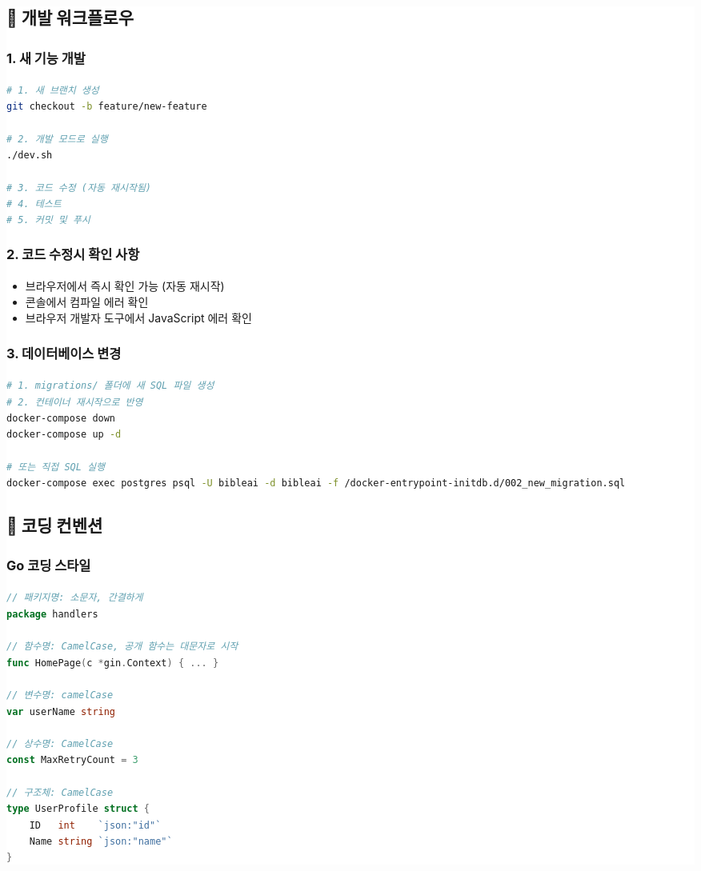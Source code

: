 ## 🧪 개발 워크플로우

### 1. 새 기능 개발
```bash
# 1. 새 브랜치 생성
git checkout -b feature/new-feature

# 2. 개발 모드로 실행
./dev.sh

# 3. 코드 수정 (자동 재시작됨)
# 4. 테스트
# 5. 커밋 및 푸시
```

### 2. 코드 수정시 확인 사항
- 브라우저에서 즉시 확인 가능 (자동 재시작)
- 콘솔에서 컴파일 에러 확인
- 브라우저 개발자 도구에서 JavaScript 에러 확인

### 3. 데이터베이스 변경
```bash
# 1. migrations/ 폴더에 새 SQL 파일 생성
# 2. 컨테이너 재시작으로 반영
docker-compose down
docker-compose up -d

# 또는 직접 SQL 실행
docker-compose exec postgres psql -U bibleai -d bibleai -f /docker-entrypoint-initdb.d/002_new_migration.sql
```

## 📝 코딩 컨벤션

### Go 코딩 스타일
```go
// 패키지명: 소문자, 간결하게
package handlers

// 함수명: CamelCase, 공개 함수는 대문자로 시작
func HomePage(c *gin.Context) { ... }

// 변수명: camelCase
var userName string

// 상수명: CamelCase
const MaxRetryCount = 3

// 구조체: CamelCase
type UserProfile struct {
    ID   int    `json:"id"`
    Name string `json:"name"`
}
```
